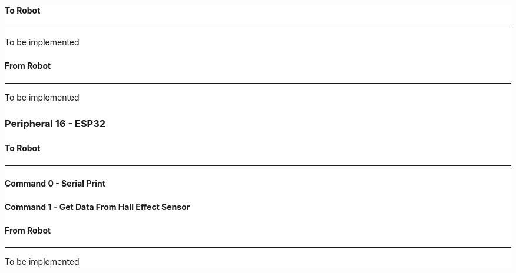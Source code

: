 #### To Robot
-------------------------------------------------------------------------------

To be implemented

#### From Robot
-------------------------------------------------------------------------------

To be implemented

### Peripheral 16 - ESP32

#### To Robot
-------------------------------------------------------------------------------

#### Command 0 - Serial Print

#### Command 1 - Get Data From Hall Effect Sensor

#### From Robot
-------------------------------------------------------------------------------

To be implemented
